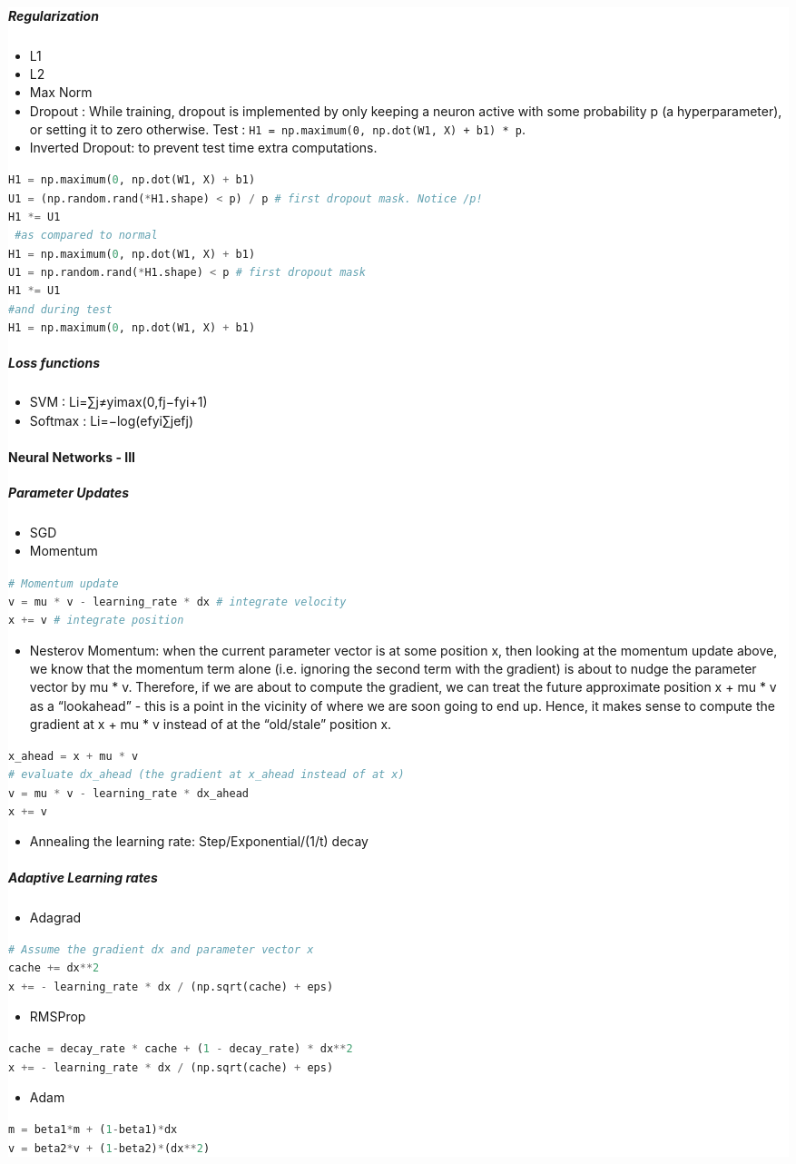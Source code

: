 ##### Regularization

* L1
* L2
* Max Norm
* Dropout : While training, dropout is implemented by only keeping a neuron active with some probability p (a hyperparameter), or setting it to zero otherwise. Test : `H1 = np.maximum(0, np.dot(W1, X) + b1) * p`.
* Inverted Dropout: to prevent test time extra computations.
```python
H1 = np.maximum(0, np.dot(W1, X) + b1)
U1 = (np.random.rand(*H1.shape) < p) / p # first dropout mask. Notice /p!
H1 *= U1
 #as compared to normal
H1 = np.maximum(0, np.dot(W1, X) + b1)
U1 = np.random.rand(*H1.shape) < p # first dropout mask
H1 *= U1
#and during test
H1 = np.maximum(0, np.dot(W1, X) + b1)
```

##### Loss functions

* SVM : Li=∑j≠yimax(0,fj−fyi+1)
* Softmax : Li=−log(efyi∑jefj)

#### Neural Networks - III

##### Parameter Updates

* SGD
* Momentum
```python
# Momentum update
v = mu * v - learning_rate * dx # integrate velocity
x += v # integrate position
```
* Nesterov Momentum: when the current parameter vector is at some position x, then looking at the momentum update above, we know that the momentum term alone (i.e. ignoring the second term with the gradient) is about to nudge the parameter vector by mu * v. Therefore, if we are about to compute the gradient, we can treat the future approximate position x + mu * v as a “lookahead” - this is a point in the vicinity of where we are soon going to end up. Hence, it makes sense to compute the gradient at x + mu * v instead of at the “old/stale” position x.
```python
x_ahead = x + mu * v
# evaluate dx_ahead (the gradient at x_ahead instead of at x)
v = mu * v - learning_rate * dx_ahead
x += v
```
* Annealing the learning rate: Step/Exponential/(1/t) decay

##### Adaptive Learning rates

* Adagrad
```python
# Assume the gradient dx and parameter vector x
cache += dx**2
x += - learning_rate * dx / (np.sqrt(cache) + eps)
```
* RMSProp
```python
cache = decay_rate * cache + (1 - decay_rate) * dx**2
x += - learning_rate * dx / (np.sqrt(cache) + eps)
```
* Adam
```python
m = beta1*m + (1-beta1)*dx
v = beta2*v + (1-beta2)*(dx**2)
```